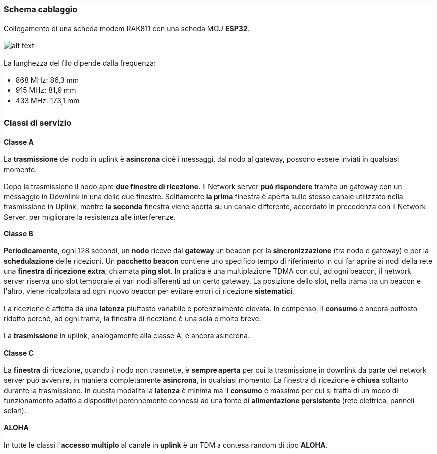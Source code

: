 ### **Schema cablaggio**

Collegamento di una scheda modem RAK811 con una scheda MCU **ESP32**.

<img src="EMPaUn3XkAA6bUY.jfif" alt="alt text" width="700">

La lunghezza del filo dipende dalla frequenza:
- 868 MHz: 86,3 mm 
- 915 MHz: 81,9 mm
- 433 MHz: 173,1 mm

### **Classi di servizio**

**Classe A**

La **trasmissione** del nodo in uplink è **asincrona** cioè i messaggi, dal nodo al gateway, possono essere inviati in qualsiasi momento. 

Dopo la trasmissione il nodo apre **due finestre di ricezione**. Il Network server **può rispondere** tramite un gateway con un messaggio in Downlink in una delle due finestre. Solitamente **la prima** finestra è aperta sullo stesso canale utilizzato nella trasmissione in Uplink, mentre **la seconda** finestra viene aperta su un canale differente, accordato in precedenza con il Network Server, per migliorare la resistenza alle interferenze.

**Classe B**

**Periodicamente**, ogni 128 secondi, un **nodo** riceve dal **gateway** un beacon per la **sincronizzazione** (tra nodo e gateway) e per la **schedulazione** delle ricezioni. Un **pacchetto beacon** contiene uno specifico tempo di riferimento in cui far aprire ai nodi della rete una **finestra di ricezione extra**, chiamata **ping slot**. In pratica è una multiplazione TDMA con cui, ad ogni beacon, il network server riserva uno slot temporale ai vari nodi afferenti ad un certo gateway. La posizione dello slot, nella trama tra un beacon e l'altro, viene ricalcolata ad ogni nuovo beacon per evitare errori di ricezione **sistematici**. 

La ricezione è affetta da una **latenza** piuttosto variabile e potenzialmente elevata. In compenso, il **consumo** è ancora puttosto ridotto perchè, ad ogni trama, la finestra di ricezione è una sola e molto breve.

La **trasmissione** in uplink, analogamente alla classe A, è ancora asincrona.

**Classe C**

La **finestra** di ricezione, quando il nodo non trasmette, è **sempre aperta** per cui la trasmissione in downlink da parte del network server può avvenire, in maniera completamente **asincrona**, in qualsiasi momento. La finestra di ricezione è **chiusa** soltanto durante la trasmissione. In questa modalità la **latenza** è minima ma il **consumo** è massimo per cui si tratta di un modo di funzionamento adatto a dispositivi perennemente connessi ad una fonte di **alimentazione persistente** (rete elettrica, panneli solari).

**ALOHA**

In tutte le classi l'**accesso multiplo** al canale in **uplink** è un TDM a contesa random di tipo **ALOHA**.
